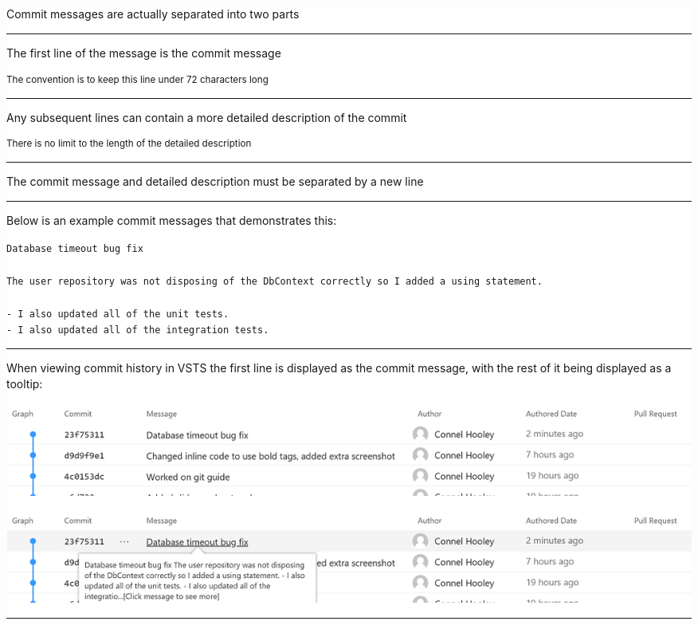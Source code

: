 
Commit messages are actually separated into two parts

---

The first line of the message is the commit message

<small>

The convention is to keep this line under 72 characters long

</small>

---

Any subsequent lines can contain a more detailed description of the commit

<small>

There is no limit to the length of the detailed description

</small>

---

The commit message and detailed description must be separated by a new line

---

Below is an example commit messages that demonstrates this:

```text
Database timeout bug fix

The user repository was not disposing of the DbContext correctly so I added a using statement.

- I also updated all of the unit tests.
- I also updated all of the integration tests.
```

---

When viewing commit history in VSTS the first line is displayed as the commit message, with the rest of it being displayed as a tooltip:

![](vsts-commit-history-2.png)

![](vsts-commit-history-2-tooltip.png)

---